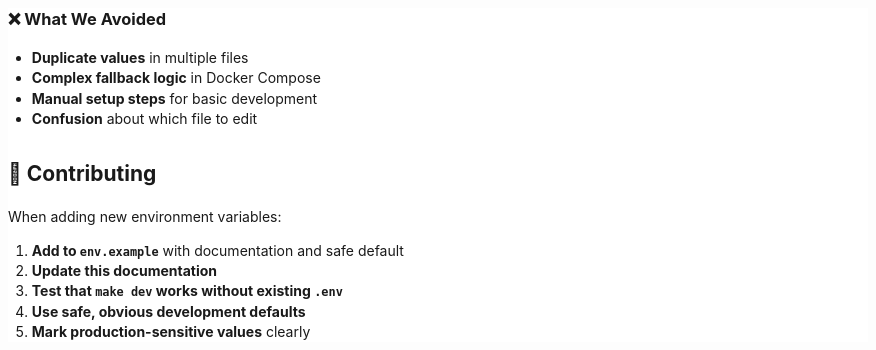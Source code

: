 ### ❌ **What We Avoided**
- **Duplicate values** in multiple files
- **Complex fallback logic** in Docker Compose
- **Manual setup steps** for basic development
- **Confusion** about which file to edit

## 🤝 Contributing

When adding new environment variables:

1. **Add to `env.example`** with documentation and safe default
2. **Update this documentation**
3. **Test that `make dev` works without existing `.env`**
4. **Use safe, obvious development defaults**
5. **Mark production-sensitive values** clearly 